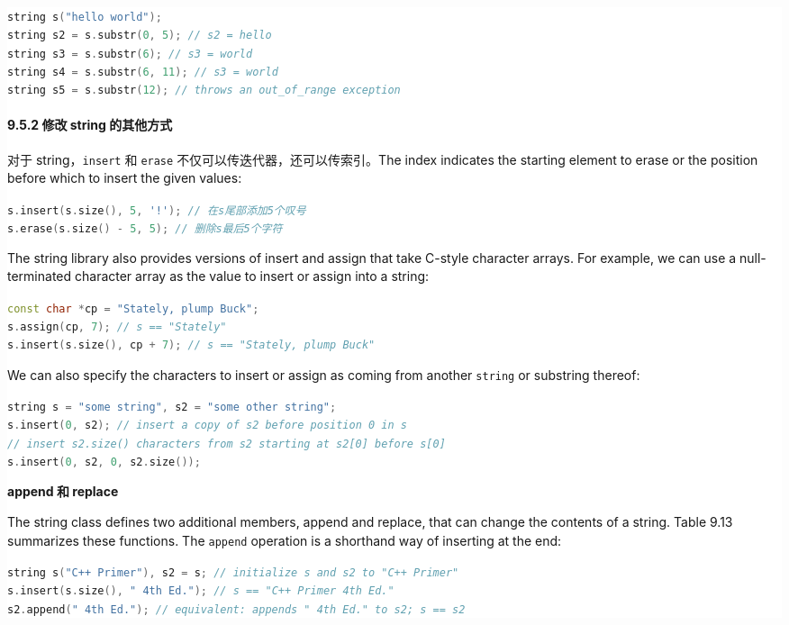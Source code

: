 ```cpp
string s("hello world");
string s2 = s.substr(0, 5); // s2 = hello
string s3 = s.substr(6); // s3 = world
string s4 = s.substr(6, 11); // s3 = world
string s5 = s.substr(12); // throws an out_of_range exception
```

#### 9.5.2 修改 string 的其他方式

对于 string，`insert` 和 `erase` 不仅可以传迭代器，还可以传索引。The index indicates the starting element to erase or the position before which to insert the given values:

```cpp
s.insert(s.size(), 5, '!'); // 在s尾部添加5个叹号
s.erase(s.size() - 5, 5); // 删除s最后5个字符
```

The string library also provides versions of insert and assign that take C-style character arrays. For example, we can use a null-terminated character array as the value to insert or assign into a string:

```cpp
const char *cp = "Stately, plump Buck";
s.assign(cp, 7); // s == "Stately"
s.insert(s.size(), cp + 7); // s == "Stately, plump Buck"
```

We can also specify the characters to insert or assign as coming from another `string` or substring thereof:

```cpp
string s = "some string", s2 = "some other string";
s.insert(0, s2); // insert a copy of s2 before position 0 in s
// insert s2.size() characters from s2 starting at s2[0] before s[0]
s.insert(0, s2, 0, s2.size());
```

**append 和 replace**

The string class defines two additional members, append and replace, that can change the contents of a string. Table 9.13 summarizes these functions. The `append` operation is a shorthand way of inserting at the end:

```cpp
string s("C++ Primer"), s2 = s; // initialize s and s2 to "C++ Primer"
s.insert(s.size(), " 4th Ed."); // s == "C++ Primer 4th Ed."
s2.append(" 4th Ed."); // equivalent: appends " 4th Ed." to s2; s == s2
```
